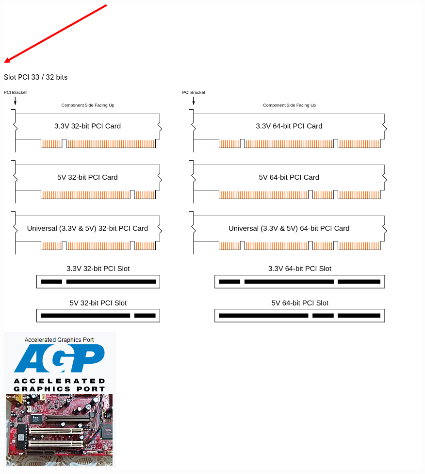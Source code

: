 ![imagen](img/U27-_Ranuras_de_expansion14.png)

<span style="color:#000000">Slot PCI 33 / 32 bits</span>

![imagen](img/U27-_Ranuras_de_expansion15.png)

![imagen](img/U27-_Ranuras_de_expansion16.png)
